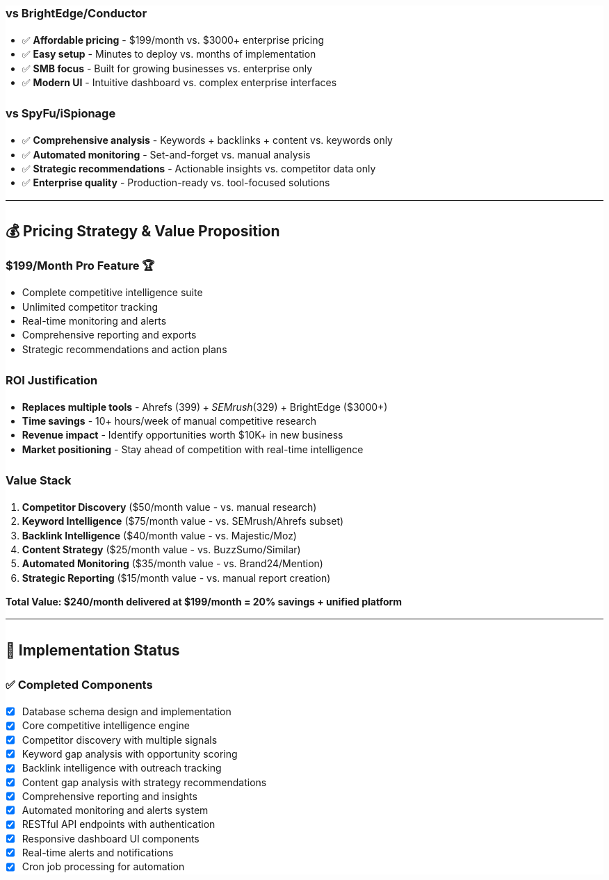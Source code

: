 ### **vs BrightEdge/Conductor**
- ✅ **Affordable pricing** - $199/month vs. $3000+ enterprise pricing
- ✅ **Easy setup** - Minutes to deploy vs. months of implementation
- ✅ **SMB focus** - Built for growing businesses vs. enterprise only
- ✅ **Modern UI** - Intuitive dashboard vs. complex enterprise interfaces

### **vs SpyFu/iSpionage**
- ✅ **Comprehensive analysis** - Keywords + backlinks + content vs. keywords only
- ✅ **Automated monitoring** - Set-and-forget vs. manual analysis
- ✅ **Strategic recommendations** - Actionable insights vs. competitor data only
- ✅ **Enterprise quality** - Production-ready vs. tool-focused solutions

---

## 💰 Pricing Strategy & Value Proposition

### **$199/Month Pro Feature** 🏆
- Complete competitive intelligence suite
- Unlimited competitor tracking
- Real-time monitoring and alerts
- Comprehensive reporting and exports
- Strategic recommendations and action plans

### **ROI Justification**
- **Replaces multiple tools** - Ahrefs ($399) + SEMrush ($329) + BrightEdge ($3000+)
- **Time savings** - 10+ hours/week of manual competitive research
- **Revenue impact** - Identify opportunities worth $10K+ in new business
- **Market positioning** - Stay ahead of competition with real-time intelligence

### **Value Stack**
1. **Competitor Discovery** ($50/month value - vs. manual research)
2. **Keyword Intelligence** ($75/month value - vs. SEMrush/Ahrefs subset)
3. **Backlink Intelligence** ($40/month value - vs. Majestic/Moz)
4. **Content Strategy** ($25/month value - vs. BuzzSumo/Similar)
5. **Automated Monitoring** ($35/month value - vs. Brand24/Mention)
6. **Strategic Reporting** ($15/month value - vs. manual report creation)

**Total Value: $240/month delivered at $199/month = 20% savings + unified platform**

---

## 🚀 Implementation Status

### ✅ **Completed Components**
- [x] Database schema design and implementation
- [x] Core competitive intelligence engine
- [x] Competitor discovery with multiple signals
- [x] Keyword gap analysis with opportunity scoring
- [x] Backlink intelligence with outreach tracking
- [x] Content gap analysis with strategy recommendations
- [x] Comprehensive reporting and insights
- [x] Automated monitoring and alerts system
- [x] RESTful API endpoints with authentication
- [x] Responsive dashboard UI components
- [x] Real-time alerts and notifications
- [x] Cron job processing for automation
